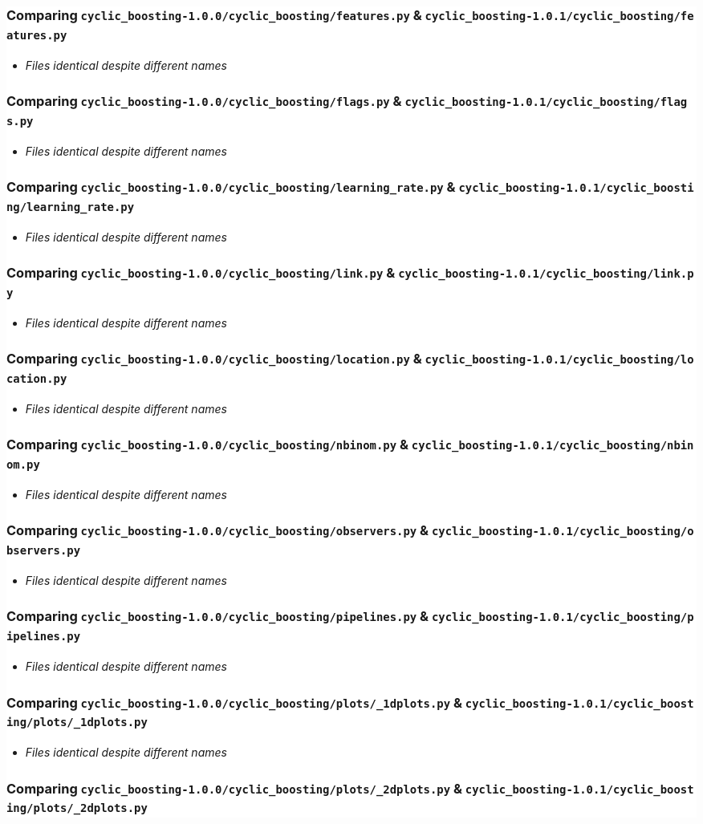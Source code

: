 ### Comparing `cyclic_boosting-1.0.0/cyclic_boosting/features.py` & `cyclic_boosting-1.0.1/cyclic_boosting/features.py`

 * *Files identical despite different names*

### Comparing `cyclic_boosting-1.0.0/cyclic_boosting/flags.py` & `cyclic_boosting-1.0.1/cyclic_boosting/flags.py`

 * *Files identical despite different names*

### Comparing `cyclic_boosting-1.0.0/cyclic_boosting/learning_rate.py` & `cyclic_boosting-1.0.1/cyclic_boosting/learning_rate.py`

 * *Files identical despite different names*

### Comparing `cyclic_boosting-1.0.0/cyclic_boosting/link.py` & `cyclic_boosting-1.0.1/cyclic_boosting/link.py`

 * *Files identical despite different names*

### Comparing `cyclic_boosting-1.0.0/cyclic_boosting/location.py` & `cyclic_boosting-1.0.1/cyclic_boosting/location.py`

 * *Files identical despite different names*

### Comparing `cyclic_boosting-1.0.0/cyclic_boosting/nbinom.py` & `cyclic_boosting-1.0.1/cyclic_boosting/nbinom.py`

 * *Files identical despite different names*

### Comparing `cyclic_boosting-1.0.0/cyclic_boosting/observers.py` & `cyclic_boosting-1.0.1/cyclic_boosting/observers.py`

 * *Files identical despite different names*

### Comparing `cyclic_boosting-1.0.0/cyclic_boosting/pipelines.py` & `cyclic_boosting-1.0.1/cyclic_boosting/pipelines.py`

 * *Files identical despite different names*

### Comparing `cyclic_boosting-1.0.0/cyclic_boosting/plots/_1dplots.py` & `cyclic_boosting-1.0.1/cyclic_boosting/plots/_1dplots.py`

 * *Files identical despite different names*

### Comparing `cyclic_boosting-1.0.0/cyclic_boosting/plots/_2dplots.py` & `cyclic_boosting-1.0.1/cyclic_boosting/plots/_2dplots.py`
